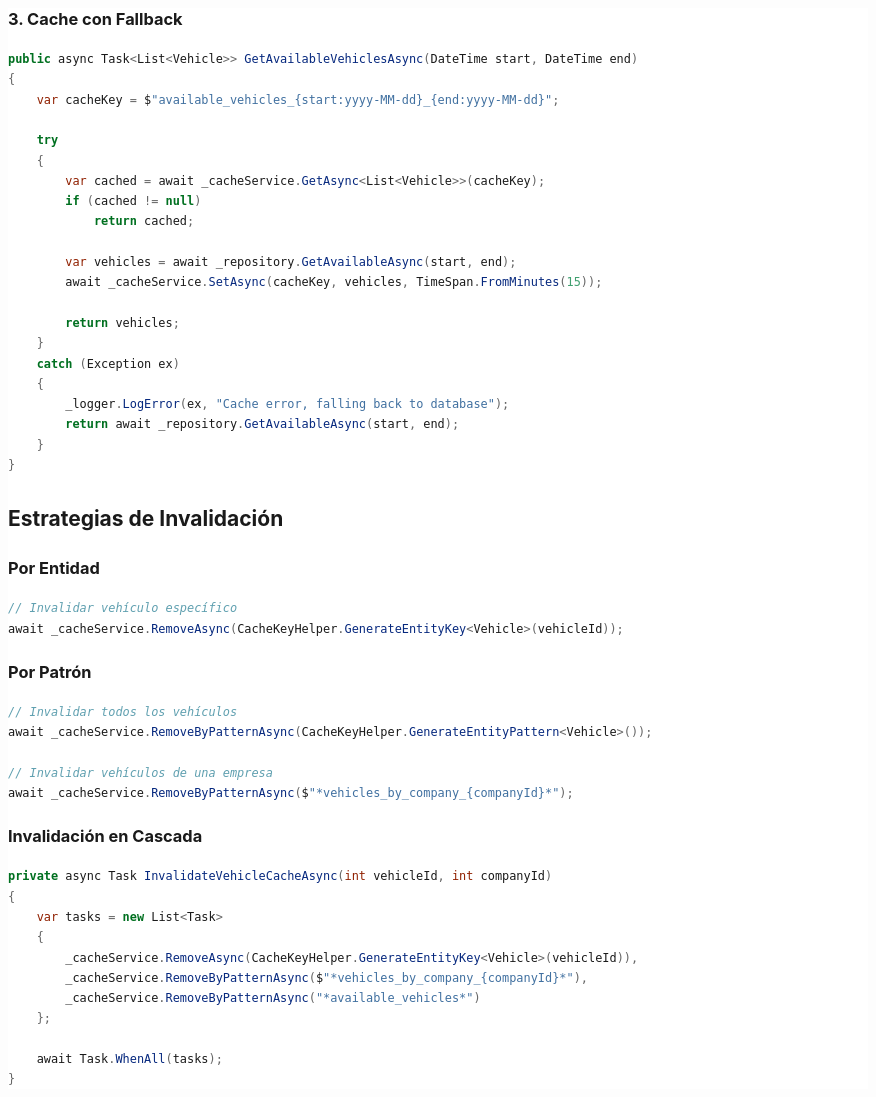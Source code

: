 ### 3. Cache con Fallback

```csharp
public async Task<List<Vehicle>> GetAvailableVehiclesAsync(DateTime start, DateTime end)
{
    var cacheKey = $"available_vehicles_{start:yyyy-MM-dd}_{end:yyyy-MM-dd}";
    
    try
    {
        var cached = await _cacheService.GetAsync<List<Vehicle>>(cacheKey);
        if (cached != null)
            return cached;
            
        var vehicles = await _repository.GetAvailableAsync(start, end);
        await _cacheService.SetAsync(cacheKey, vehicles, TimeSpan.FromMinutes(15));
        
        return vehicles;
    }
    catch (Exception ex)
    {
        _logger.LogError(ex, "Cache error, falling back to database");
        return await _repository.GetAvailableAsync(start, end);
    }
}
```

## Estrategias de Invalidación

### Por Entidad
```csharp
// Invalidar vehículo específico
await _cacheService.RemoveAsync(CacheKeyHelper.GenerateEntityKey<Vehicle>(vehicleId));
```

### Por Patrón
```csharp
// Invalidar todos los vehículos
await _cacheService.RemoveByPatternAsync(CacheKeyHelper.GenerateEntityPattern<Vehicle>());

// Invalidar vehículos de una empresa
await _cacheService.RemoveByPatternAsync($"*vehicles_by_company_{companyId}*");
```

### Invalidación en Cascada
```csharp
private async Task InvalidateVehicleCacheAsync(int vehicleId, int companyId)
{
    var tasks = new List<Task>
    {
        _cacheService.RemoveAsync(CacheKeyHelper.GenerateEntityKey<Vehicle>(vehicleId)),
        _cacheService.RemoveByPatternAsync($"*vehicles_by_company_{companyId}*"),
        _cacheService.RemoveByPatternAsync("*available_vehicles*")
    };
    
    await Task.WhenAll(tasks);
}
```
